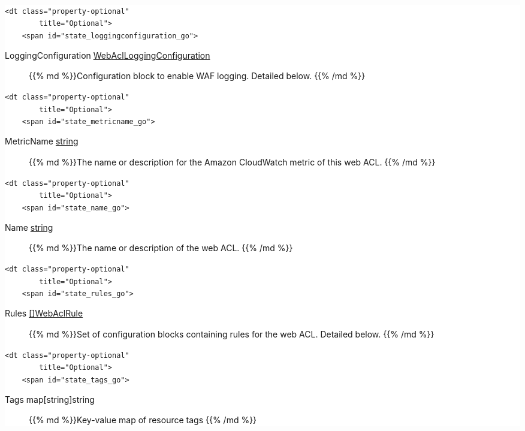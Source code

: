    <dt class="property-optional"
            title="Optional">
        <span id="state_loggingconfiguration_go">
<a href="#state_loggingconfiguration_go" style="color: inherit; text-decoration: inherit;">Logging<wbr>Configuration</a>
</span> 
        <span class="property-indicator"></span>
        <span class="property-type"><a href="#webaclloggingconfiguration">Web<wbr>Acl<wbr>Logging<wbr>Configuration</a></span>
    </dt>
    <dd>{{% md %}}Configuration block to enable WAF logging. Detailed below.
{{% /md %}}</dd>

    <dt class="property-optional"
            title="Optional">
        <span id="state_metricname_go">
<a href="#state_metricname_go" style="color: inherit; text-decoration: inherit;">Metric<wbr>Name</a>
</span> 
        <span class="property-indicator"></span>
        <span class="property-type"><a href="https://golang.org/pkg/builtin/#string">string</a></span>
    </dt>
    <dd>{{% md %}}The name or description for the Amazon CloudWatch metric of this web ACL.
{{% /md %}}</dd>

    <dt class="property-optional"
            title="Optional">
        <span id="state_name_go">
<a href="#state_name_go" style="color: inherit; text-decoration: inherit;">Name</a>
</span> 
        <span class="property-indicator"></span>
        <span class="property-type"><a href="https://golang.org/pkg/builtin/#string">string</a></span>
    </dt>
    <dd>{{% md %}}The name or description of the web ACL.
{{% /md %}}</dd>

    <dt class="property-optional"
            title="Optional">
        <span id="state_rules_go">
<a href="#state_rules_go" style="color: inherit; text-decoration: inherit;">Rules</a>
</span> 
        <span class="property-indicator"></span>
        <span class="property-type"><a href="#webaclrule">[]Web<wbr>Acl<wbr>Rule</a></span>
    </dt>
    <dd>{{% md %}}Set of configuration blocks containing rules for the web ACL. Detailed below.
{{% /md %}}</dd>

    <dt class="property-optional"
            title="Optional">
        <span id="state_tags_go">
<a href="#state_tags_go" style="color: inherit; text-decoration: inherit;">Tags</a>
</span> 
        <span class="property-indicator"></span>
        <span class="property-type">map[string]string</span>
    </dt>
    <dd>{{% md %}}Key-value map of resource tags
{{% /md %}}</dd>

